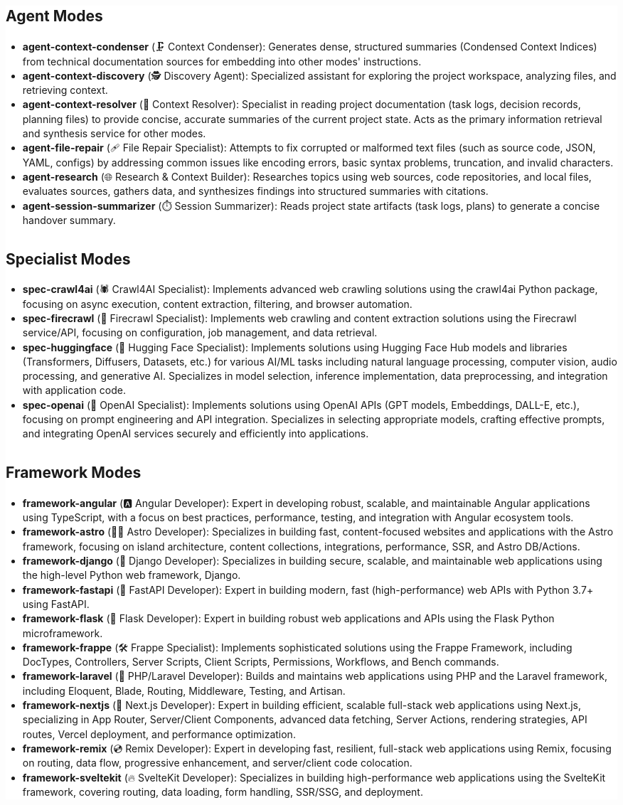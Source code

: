 ## Agent Modes
- **agent-context-condenser** (🗜️ Context Condenser): Generates dense, structured summaries (Condensed Context Indices) from technical documentation sources for embedding into other modes' instructions.
- **agent-context-discovery** (🕵️ Discovery Agent): Specialized assistant for exploring the project workspace, analyzing files, and retrieving context.
- **agent-context-resolver** (📖 Context Resolver): Specialist in reading project documentation (task logs, decision records, planning files) to provide concise, accurate summaries of the current project state. Acts as the primary information retrieval and synthesis service for other modes.
- **agent-file-repair** (🩹 File Repair Specialist): Attempts to fix corrupted or malformed text files (such as source code, JSON, YAML, configs) by addressing common issues like encoding errors, basic syntax problems, truncation, and invalid characters.
- **agent-research** (🌐 Research & Context Builder): Researches topics using web sources, code repositories, and local files, evaluates sources, gathers data, and synthesizes findings into structured summaries with citations.
- **agent-session-summarizer** (⏱️ Session Summarizer): Reads project state artifacts (task logs, plans) to generate a concise handover summary.

## Specialist Modes
- **spec-crawl4ai** (🕷️ Crawl4AI Specialist): Implements advanced web crawling solutions using the crawl4ai Python package, focusing on async execution, content extraction, filtering, and browser automation.
- **spec-firecrawl** (🚒 Firecrawl Specialist): Implements web crawling and content extraction solutions using the Firecrawl service/API, focusing on configuration, job management, and data retrieval.
- **spec-huggingface** (🤗 Hugging Face Specialist): Implements solutions using Hugging Face Hub models and libraries (Transformers, Diffusers, Datasets, etc.) for various AI/ML tasks including natural language processing, computer vision, audio processing, and generative AI. Specializes in model selection, inference implementation, data preprocessing, and integration with application code.
- **spec-openai** (🎱 OpenAI Specialist): Implements solutions using OpenAI APIs (GPT models, Embeddings, DALL-E, etc.), focusing on prompt engineering and API integration. Specializes in selecting appropriate models, crafting effective prompts, and integrating OpenAI services securely and efficiently into applications.

## Framework Modes
- **framework-angular** (🅰️ Angular Developer): Expert in developing robust, scalable, and maintainable Angular applications using TypeScript, with a focus on best practices, performance, testing, and integration with Angular ecosystem tools.
- **framework-astro** (🧑‍🚀 Astro Developer): Specializes in building fast, content-focused websites and applications with the Astro framework, focusing on island architecture, content collections, integrations, performance, SSR, and Astro DB/Actions.
- **framework-django** (🐍 Django Developer): Specializes in building secure, scalable, and maintainable web applications using the high-level Python web framework, Django.
- **framework-fastapi** (💨 FastAPI Developer): Expert in building modern, fast (high-performance) web APIs with Python 3.7+ using FastAPI.
- **framework-flask** (🧪 Flask Developer): Expert in building robust web applications and APIs using the Flask Python microframework.
- **framework-frappe** (🛠️ Frappe Specialist): Implements sophisticated solutions using the Frappe Framework, including DocTypes, Controllers, Server Scripts, Client Scripts, Permissions, Workflows, and Bench commands.
- **framework-laravel** (🐘 PHP/Laravel Developer): Builds and maintains web applications using PHP and the Laravel framework, including Eloquent, Blade, Routing, Middleware, Testing, and Artisan.
- **framework-nextjs** (🚀 Next.js Developer): Expert in building efficient, scalable full-stack web applications using Next.js, specializing in App Router, Server/Client Components, advanced data fetching, Server Actions, rendering strategies, API routes, Vercel deployment, and performance optimization.
- **framework-remix** (💿 Remix Developer): Expert in developing fast, resilient, full-stack web applications using Remix, focusing on routing, data flow, progressive enhancement, and server/client code colocation.
- **framework-sveltekit** (🔥 SvelteKit Developer): Specializes in building high-performance web applications using the SvelteKit framework, covering routing, data loading, form handling, SSR/SSG, and deployment.